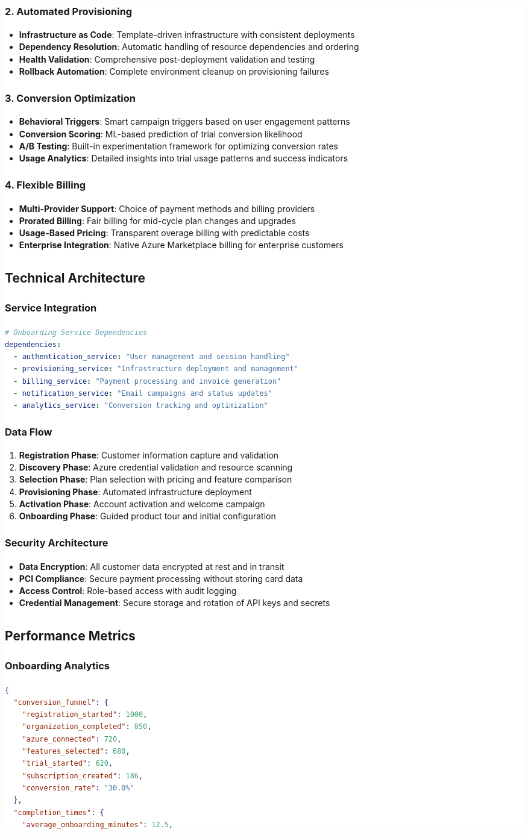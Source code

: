 ### 2. Automated Provisioning
- **Infrastructure as Code**: Template-driven infrastructure with consistent deployments
- **Dependency Resolution**: Automatic handling of resource dependencies and ordering
- **Health Validation**: Comprehensive post-deployment validation and testing
- **Rollback Automation**: Complete environment cleanup on provisioning failures

### 3. Conversion Optimization
- **Behavioral Triggers**: Smart campaign triggers based on user engagement patterns
- **Conversion Scoring**: ML-based prediction of trial conversion likelihood
- **A/B Testing**: Built-in experimentation framework for optimizing conversion rates
- **Usage Analytics**: Detailed insights into trial usage patterns and success indicators

### 4. Flexible Billing
- **Multi-Provider Support**: Choice of payment methods and billing providers
- **Prorated Billing**: Fair billing for mid-cycle plan changes and upgrades
- **Usage-Based Pricing**: Transparent overage billing with predictable costs
- **Enterprise Integration**: Native Azure Marketplace billing for enterprise customers

## Technical Architecture

### Service Integration
```yaml
# Onboarding Service Dependencies
dependencies:
  - authentication_service: "User management and session handling"
  - provisioning_service: "Infrastructure deployment and management"
  - billing_service: "Payment processing and invoice generation"
  - notification_service: "Email campaigns and status updates"
  - analytics_service: "Conversion tracking and optimization"
```

### Data Flow
1. **Registration Phase**: Customer information capture and validation
2. **Discovery Phase**: Azure credential validation and resource scanning
3. **Selection Phase**: Plan selection with pricing and feature comparison
4. **Provisioning Phase**: Automated infrastructure deployment
5. **Activation Phase**: Account activation and welcome campaign
6. **Onboarding Phase**: Guided product tour and initial configuration

### Security Architecture
- **Data Encryption**: All customer data encrypted at rest and in transit
- **PCI Compliance**: Secure payment processing without storing card data
- **Access Control**: Role-based access with audit logging
- **Credential Management**: Secure storage and rotation of API keys and secrets

## Performance Metrics

### Onboarding Analytics
```json
{
  "conversion_funnel": {
    "registration_started": 1000,
    "organization_completed": 850,
    "azure_connected": 720,
    "features_selected": 680,
    "trial_started": 620,
    "subscription_created": 186,
    "conversion_rate": "30.0%"
  },
  "completion_times": {
    "average_onboarding_minutes": 12.5,
```